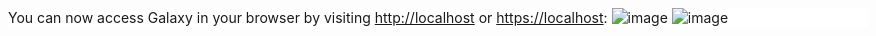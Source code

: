 ```
```
You can now access Galaxy in your browser by visiting [http://localhost](http://localhost) or [https://localhost](https://localhost):
<img width="1326" alt="image" src="https://github.com/ansible/galaxy-operator/assets/87674982/5744a107-3630-4e8e-a674-3357da0cfa42">
<img width="1326" alt="image" src="https://github.com/ansible/galaxy-operator/assets/87674982/e4a66e4a-66ad-4995-a55f-414dd59f8fb7">